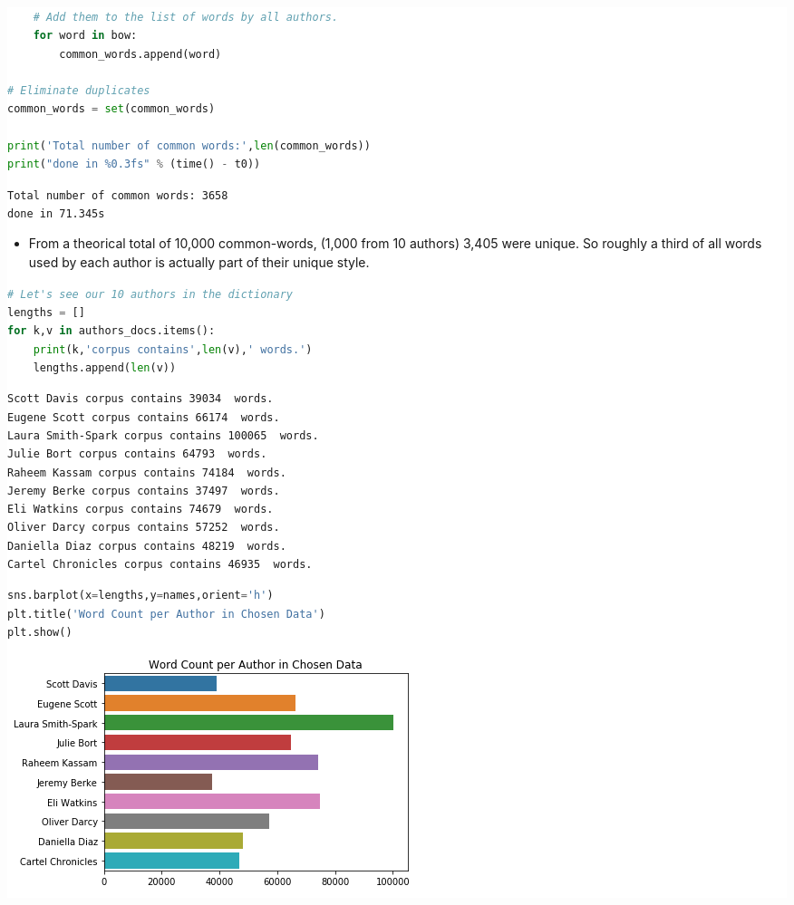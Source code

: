 ```python
    # Add them to the list of words by all authors.
    for word in bow:
        common_words.append(word)

# Eliminate duplicates
common_words = set(common_words)
    
print('Total number of common words:',len(common_words))
print("done in %0.3fs" % (time() - t0))
```

    Total number of common words: 3658
    done in 71.345s


- From a theorical total of 10,000 common-words, (1,000 from 10 authors) 3,405 were unique. So roughly a third of all words used by each author is actually part of their unique style.


```python
# Let's see our 10 authors in the dictionary
lengths = []
for k,v in authors_docs.items():
    print(k,'corpus contains',len(v),' words.')
    lengths.append(len(v))
```

    Scott Davis corpus contains 39034  words.
    Eugene Scott corpus contains 66174  words.
    Laura Smith-Spark corpus contains 100065  words.
    Julie Bort corpus contains 64793  words.
    Raheem Kassam corpus contains 74184  words.
    Jeremy Berke corpus contains 37497  words.
    Eli Watkins corpus contains 74679  words.
    Oliver Darcy corpus contains 57252  words.
    Daniella Diaz corpus contains 48219  words.
    Cartel Chronicles corpus contains 46935  words.



```python
sns.barplot(x=lengths,y=names,orient='h')
plt.title('Word Count per Author in Chosen Data')
plt.show()
```


![png](output_20_0.png)
